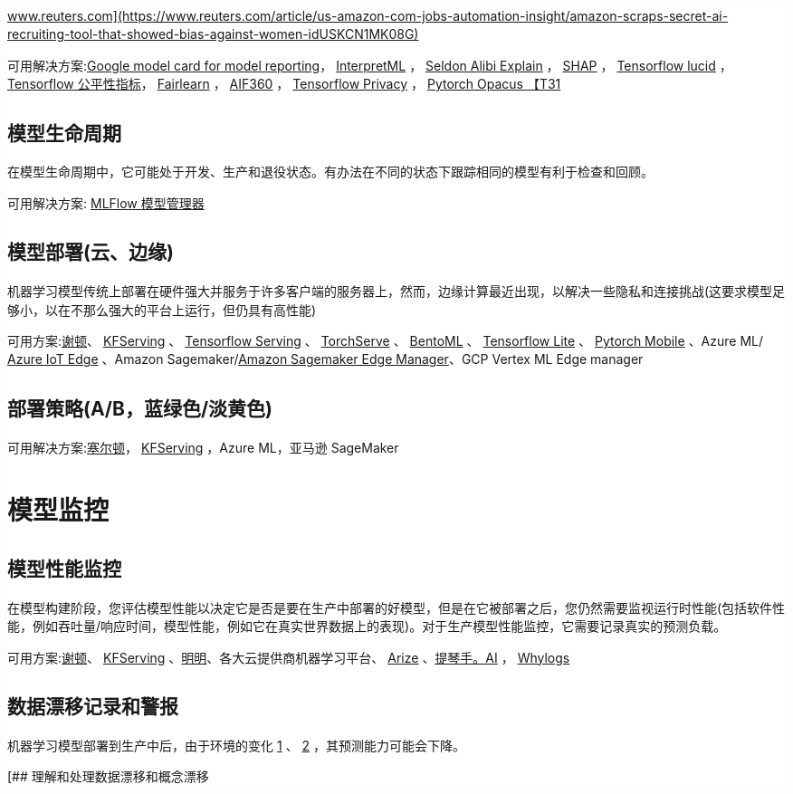 www.reuters.com](https://www.reuters.com/article/us-amazon-com-jobs-automation-insight/amazon-scraps-secret-ai-recruiting-tool-that-showed-bias-against-women-idUSKCN1MK08G) 

可用解决方案:[Google model card for model reporting](https://github.com/tensorflow/model-card-toolkit)， [InterpretML](https://github.com/interpretml/interpret) ， [Seldon Alibi Explain](https://github.com/SeldonIO/alibi) ， [SHAP](https://github.com/slundberg/shap) ， [Tensorflow lucid](https://github.com/tensorflow/lucid) ， [Tensorflow 公平性指标](https://www.tensorflow.org/tfx/guide/fairness_indicators)， [Fairlearn](https://fairlearn.org) ， [AIF360](https://github.com/Trusted-AI/AIF360) ， [Tensorflow Privacy](https://github.com/tensorflow/privacy) ， [Pytorch Opacus 【T31](https://github.com/pytorch/opacus)

## 模型生命周期

在模型生命周期中，它可能处于开发、生产和退役状态。有办法在不同的状态下跟踪相同的模型有利于检查和回顾。

可用解决方案: [MLFlow 模型管理器](https://mlflow.org)

## 模型部署(云、边缘)

机器学习模型传统上部署在硬件强大并服务于许多客户端的服务器上，然而，边缘计算最近出现，以解决一些隐私和连接挑战(这要求模型足够小，以在不那么强大的平台上运行，但仍具有高性能)

可用方案:[谢顿](https://www.seldon.io)、 [KFServing](https://github.com/kubeflow/kfserving) 、 [Tensorflow Serving](https://www.tensorflow.org/tfx/guide/serving) 、 [TorchServe](https://pytorch.org/serve/) 、 [BentoML](http://www.bentoml.ai) 、 [Tensorflow Lite](https://www.tensorflow.org/lite) 、 [Pytorch Mobile](https://pytorch.org/mobile/home/) 、Azure ML/ [Azure IoT Edge](https://azure.microsoft.com/en-us/services/iot-edge/) 、Amazon Sagemaker/[Amazon Sagemaker Edge Manager](https://aws.amazon.com/sagemaker/edge-manager/)、GCP Vertex ML Edge manager

## 部署策略(A/B，蓝绿色/淡黄色)

可用解决方案:[塞尔顿](https://www.seldon.io)， [KFServing](https://github.com/kubeflow/kfserving) ，Azure ML，亚马逊 SageMaker

# 模型监控

## 模型性能监控

在模型构建阶段，您评估模型性能以决定它是否是要在生产中部署的好模型，但是在它被部署之后，您仍然需要监视运行时性能(包括软件性能，例如吞吐量/响应时间，模型性能，例如它在真实世界数据上的表现)。对于生产模型性能监控，它需要记录真实的预测负载。

可用方案:[谢顿](https://www.seldon.io)、 [KFServing](https://github.com/kubeflow/kfserving) 、[明明](https://evidentlyai.com)、各大云提供商机器学习平台、 [Arize](https://arize.com) 、[提琴手。AI](https://www.fiddler.ai) ， [Whylogs](https://whylabs.ai/blog/posts/on-model-lifecycle-and-monitoring)

## 数据漂移记录和警报

机器学习模型部署到生产中后，由于环境的变化 [1](https://towardsdatascience.com/how-to-detect-model-drift-in-mlops-monitoring-7a039c22eaf9) 、 [2](https://www.theanalyticslab.nl/model-drift-automatic-retraining-and-how-not-to-ruin-your-models/) ，其预测能力可能会下降。

[](https://www.explorium.ai/blog/understanding-and-handling-data-and-concept-drift/) [## 理解和处理数据漂移和概念漂移
